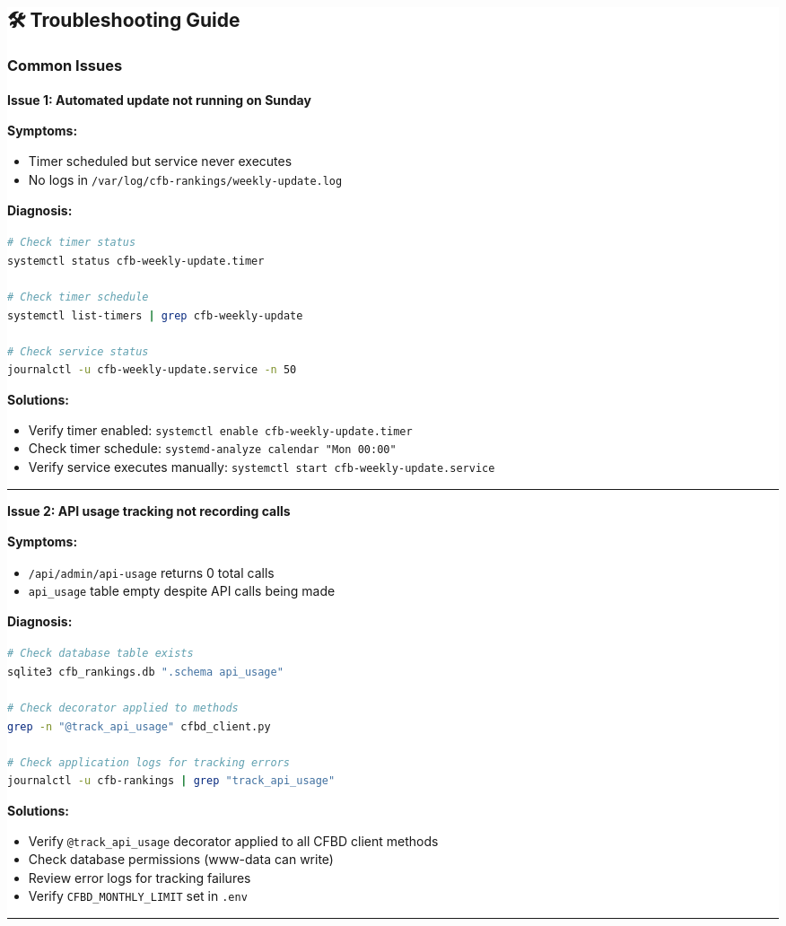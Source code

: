 ## 🛠️ Troubleshooting Guide

### Common Issues

**Issue 1: Automated update not running on Sunday**

**Symptoms:**
- Timer scheduled but service never executes
- No logs in `/var/log/cfb-rankings/weekly-update.log`

**Diagnosis:**
```bash
# Check timer status
systemctl status cfb-weekly-update.timer

# Check timer schedule
systemctl list-timers | grep cfb-weekly-update

# Check service status
journalctl -u cfb-weekly-update.service -n 50
```

**Solutions:**
- Verify timer enabled: `systemctl enable cfb-weekly-update.timer`
- Check timer schedule: `systemd-analyze calendar "Mon 00:00"`
- Verify service executes manually: `systemctl start cfb-weekly-update.service`

---

**Issue 2: API usage tracking not recording calls**

**Symptoms:**
- `/api/admin/api-usage` returns 0 total calls
- `api_usage` table empty despite API calls being made

**Diagnosis:**
```bash
# Check database table exists
sqlite3 cfb_rankings.db ".schema api_usage"

# Check decorator applied to methods
grep -n "@track_api_usage" cfbd_client.py

# Check application logs for tracking errors
journalctl -u cfb-rankings | grep "track_api_usage"
```

**Solutions:**
- Verify `@track_api_usage` decorator applied to all CFBD client methods
- Check database permissions (www-data can write)
- Review error logs for tracking failures
- Verify `CFBD_MONTHLY_LIMIT` set in `.env`

---
